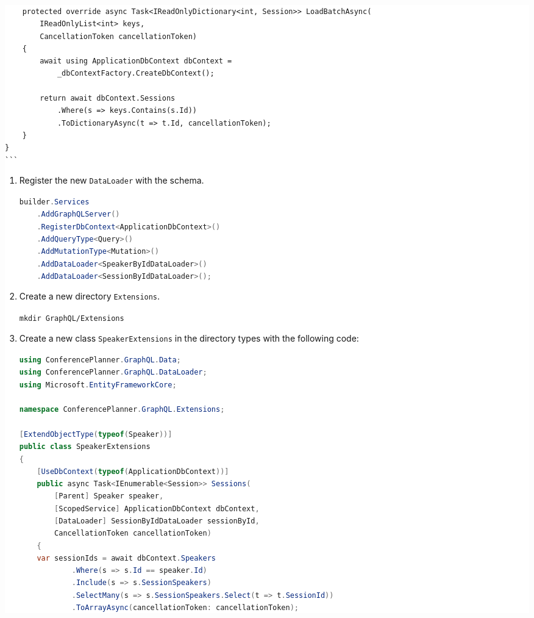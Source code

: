         protected override async Task<IReadOnlyDictionary<int, Session>> LoadBatchAsync(
            IReadOnlyList<int> keys, 
            CancellationToken cancellationToken)
        {
            await using ApplicationDbContext dbContext = 
                _dbContextFactory.CreateDbContext();
                    
            return await dbContext.Sessions
                .Where(s => keys.Contains(s.Id))
                .ToDictionaryAsync(t => t.Id, cancellationToken);
        }
    }
    ```

1. Register the new `DataLoader` with the schema.

    ```csharp
    builder.Services
        .AddGraphQLServer()
        .RegisterDbContext<ApplicationDbContext>()
        .AddQueryType<Query>()
        .AddMutationType<Mutation>()
        .AddDataLoader<SpeakerByIdDataLoader>()
        .AddDataLoader<SessionByIdDataLoader>();
    ```

1. Create a new directory `Extensions`.

   ```console
   mkdir GraphQL/Extensions
   ```

1. Create a new class `SpeakerExtensions` in the directory types with the following code:

    ```csharp
    using ConferencePlanner.GraphQL.Data;
    using ConferencePlanner.GraphQL.DataLoader;
    using Microsoft.EntityFrameworkCore;

    namespace ConferencePlanner.GraphQL.Extensions;

    [ExtendObjectType(typeof(Speaker))]
    public class SpeakerExtensions
    {
        [UseDbContext(typeof(ApplicationDbContext))]
        public async Task<IEnumerable<Session>> Sessions(
            [Parent] Speaker speaker,
            [ScopedService] ApplicationDbContext dbContext,
            [DataLoader] SessionByIdDataLoader sessionById,
            CancellationToken cancellationToken)
        {
        var sessionIds = await dbContext.Speakers
                .Where(s => s.Id == speaker.Id)
                .Include(s => s.SessionSpeakers)
                .SelectMany(s => s.SessionSpeakers.Select(t => t.SessionId))
                .ToArrayAsync(cancellationToken: cancellationToken);
